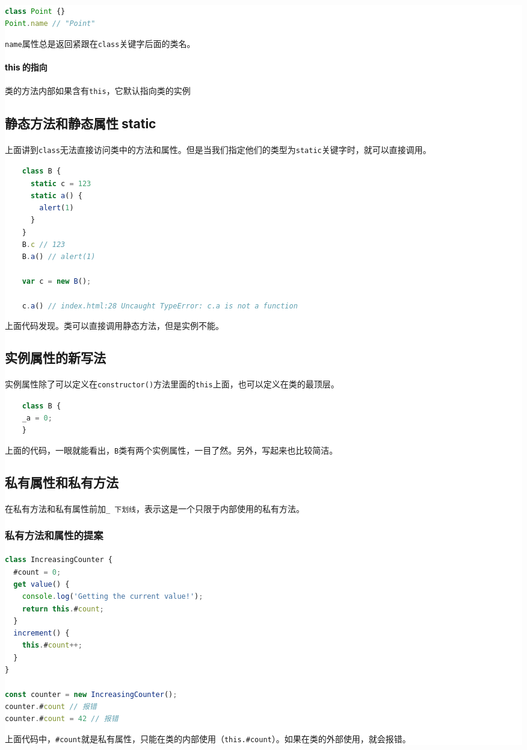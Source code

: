 ```js
class Point {}
Point.name // "Point"
```

`name`属性总是返回紧跟在`class`关键字后面的类名。

#### this 的指向

类的方法内部如果含有`this`，它默认指向类的实例

## 静态方法和静态属性 static

上面讲到`class`无法直接访问类中的方法和属性。但是当我们指定他们的类型为`static`关键字时，就可以直接调用。

```js
    class B {
      static c = 123
      static a() {
        alert(1)
      }
    }
    B.c // 123
    B.a() // alert(1)

    var c = new B();

    c.a() // index.html:28 Uncaught TypeError: c.a is not a function
```

上面代码发现。类可以直接调用静态方法，但是实例不能。

## 实例属性的新写法

实例属性除了可以定义在`constructor()`方法里面的`this`上面，也可以定义在类的最顶层。

```js
    class B {
    _a = 0;
    }
```
上面的代码，一眼就能看出，`B`类有两个实例属性，一目了然。另外，写起来也比较简洁。

## 私有属性和私有方法

在私有方法和私有属性前加`_ 下划线`，表示这是一个只限于内部使用的私有方法。

### 私有方法和属性的提案 #

```js
class IncreasingCounter {
  #count = 0;
  get value() {
    console.log('Getting the current value!');
    return this.#count;
  }
  increment() {
    this.#count++;
  }
}

const counter = new IncreasingCounter();
counter.#count // 报错
counter.#count = 42 // 报错
```

上面代码中，`#count`就是私有属性，只能在类的内部使用（`this.#count`）。如果在类的外部使用，就会报错。
